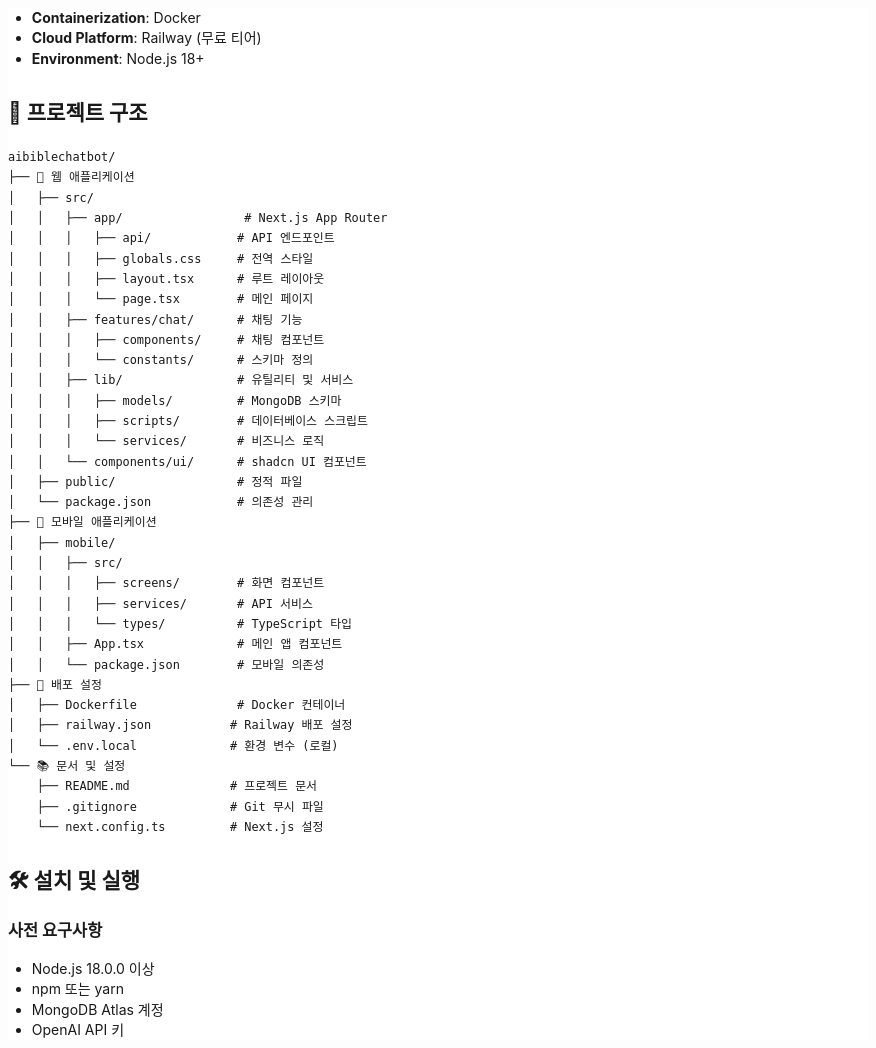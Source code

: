 - **Containerization**: Docker
- **Cloud Platform**: Railway (무료 티어)
- **Environment**: Node.js 18+

## 📁 프로젝트 구조

```
aibiblechatbot/
├── 📱 웹 애플리케이션
│   ├── src/
│   │   ├── app/                 # Next.js App Router
│   │   │   ├── api/            # API 엔드포인트
│   │   │   ├── globals.css     # 전역 스타일
│   │   │   ├── layout.tsx      # 루트 레이아웃
│   │   │   └── page.tsx        # 메인 페이지
│   │   ├── features/chat/      # 채팅 기능
│   │   │   ├── components/     # 채팅 컴포넌트
│   │   │   └── constants/      # 스키마 정의
│   │   ├── lib/                # 유틸리티 및 서비스
│   │   │   ├── models/         # MongoDB 스키마
│   │   │   ├── scripts/        # 데이터베이스 스크립트
│   │   │   └── services/       # 비즈니스 로직
│   │   └── components/ui/      # shadcn UI 컴포넌트
│   ├── public/                 # 정적 파일
│   └── package.json            # 의존성 관리
├── 📱 모바일 애플리케이션
│   ├── mobile/
│   │   ├── src/
│   │   │   ├── screens/        # 화면 컴포넌트
│   │   │   ├── services/       # API 서비스
│   │   │   └── types/          # TypeScript 타입
│   │   ├── App.tsx             # 메인 앱 컴포넌트
│   │   └── package.json        # 모바일 의존성
├── 🐳 배포 설정
│   ├── Dockerfile              # Docker 컨테이너
│   ├── railway.json           # Railway 배포 설정
│   └── .env.local             # 환경 변수 (로컬)
└── 📚 문서 및 설정
    ├── README.md              # 프로젝트 문서
    ├── .gitignore             # Git 무시 파일
    └── next.config.ts         # Next.js 설정
```

## 🛠️ 설치 및 실행

### 사전 요구사항

- Node.js 18.0.0 이상
- npm 또는 yarn
- MongoDB Atlas 계정
- OpenAI API 키
